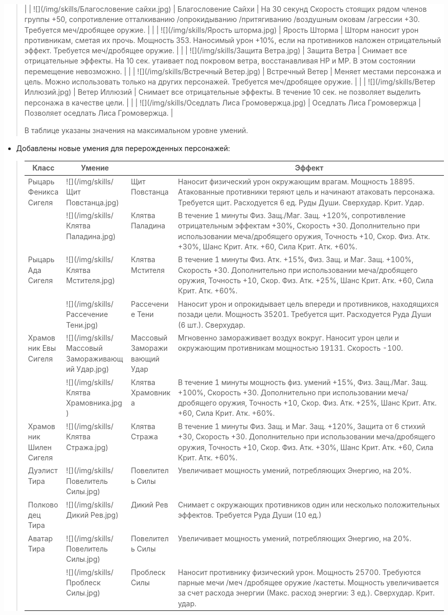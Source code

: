 > |                     | ![](/img/skills/Благословение сайхи.jpg)                               | Благословение Сайхи | На 30 секунд Скорость стоящих рядом членов группы +50, сопротивление отталкиванию /опрокидыванию /притягиванию /воздушным оковам /агрессии +30. Требуется меч/дробящее оружие. |
> |                     | ![](/img/skills/Ярость шторма.jpg)                                     | Ярость Шторма | Шторм наносит урон противникам, сметая их прочь. Мощность 353. Наносимый урон +10%, если на противников наложен отрицательный эффект. Требуется меч/дробящее оружие. |
> |                     | ![](/img/skills/Защита Ветра.jpg)                                      | Защита Ветра | Снимает все отрицательные эффекты. На 10 сек. утаивает под покровом ветра, восстанавливая HP и MP. В этом состоянии перемещение невозможно. |
> |                     | ![](/img/skills/Встречный Ветер.jpg)                                   | Встречный Ветер | Меняет местами персонажа и цель. Можно использовать только на других персонажей. Требуется меч/дробящее оружие. |
> |                     | ![](/img/skills/Ветер Иллюзий.jpg)                                     | Ветер Иллюзий | Снимает все отрицательные эффекты. В течение 10 сек. не позволяет выделить персонажа в качестве цели. |
> |                     | ![](/img/skills/Оседлать Лиса Громовержца.jpg)                         | Оседлать Лиса Громовержца | Позволяет оседлать Лиса Громовержца. |
> 
> В таблице указаны значения на&#160;максимальном уровне умений.


* Добавлены новые умения для перерожденных персонажей:

> | Класс                               | Умение                                                     |                 | Эффект |
> | ----------------------------------- | ---------------------------------------------------------- | --------------- | ------ |
> | Рыцарь Феникса Сигеля               | ![](/img/skills/Щит Повстанца.jpg)                         | Щит Повстанца   | Наносит физический урон окружающим врагам. Мощность 18895. Атакованные противники теряют цель и начинают атаковать персонажа. Требуется щит. Расходуется 6 ед. Руды Души. Сверхудар. Крит. Удар. |
> |                                     | ![](/img/skills/Клятва Паладина.jpg)                       | Клятва Паладина | В течение 1 минуты Физ. Защ./Маг. Защ. +120%, сопротивление отрицательным эффектам +30%, Скорость +30. Дополнительно при использовании  меча/дробящего оружия, Точность +10, Скор. Физ. Атк. +30%, Шанс Крит. Атк. +60, Сила Крит. Атк. +60%. |
> | Рыцарь Ада Сигеля                   | ![](/img/skills/Клятва Мстителя.jpg)                       | Клятва Мстителя | В течение 1 минуты Физ. Атк. +15%, Физ. Защ. и Маг. Защ. +100%, Скорость +30. Дополнительно при использовании  меча/дробящего оружия, Точность +10, Скор. Физ. Атк. +25%, Шанс Крит. Атк. +60, Сила Крит. Атк. +60%. |
> |                                     | ![](/img/skills/Рассечение Тени.jpg)                       | Рассечение Тени | Наносит урон и опрокидывает цель впереди и противников, находящихся позади цели. Мощность 35201. Требуется щит. Расходуется Руда Души (6 шт.). Сверхудар. |
> | Храмовник Евы Сигеля                | ![](/img/skills/Массовый Замораживающий Удар.jpg)          | Массовый Замораживающий Удар | Мгновенно замораживает воздух вокруг. Наносит урон цели и окружающим противникам мощностью 19131. Скорость -100. |
> |                                     | ![](/img/skills/Клятва Храмовника.jpg)                     | Клятва Храмовника | В течение 1 минуты мощность физ. умений +15%, Физ. Защ./Маг. Защ. +100%,  Скорость +30. Дополнительно при использовании меча/дробящего оружия, Точность +10, Скор. Физ. Атк. +25%, Шанс Крит. Атк. +60, Сила Крит. Атк. +60%. |
> | Храмовник Шилен Сигеля              | ![](/img/skills/Клятва Стража.jpg)                         | Клятва Стража | В течение 1 минуты Физ. Защ. и Маг. Защ. +120%, Защита от 6 стихий +30, Скорость +30. Дополнительно при использовании меча/дробящего оружия, Точность +10, Скор. Физ. Атк. +30%, Шанс Крит. Атк. +60, Сила Крит. Атк. +60%. |
> | Дуэлист Тира                        | ![](/img/skills/Повелитель Силы.jpg)                       | Повелитель Силы | Увеличивает мощность умений, потребляющих Энергию, на 20%. |
> | Полководец Тира                     | ![](/img/skills/Дикий Рев.jpg)                             | Дикий Рев | Снимает с окружающих противников один или несколько положительных эффектов. Требуется Руда Души (10 ед.) |
> | Аватар Тира                         | ![](/img/skills/Повелитель Силы.jpg)                       | Повелитель Силы | Увеличивает мощность умений, потребляющих Энергию, на 20%. |
> |                                     | ![](/img/skills/Проблеск Силы.jpg)                         | Проблеск Силы | Наносит противнику физический урон. Мощность 25700. Требуются парные мечи /меч /дробящее оружие /кастеты. Мощность увеличивается за счет расхода энергии (Макс. расход энергии: 3 ед.). Сверхудар. Крит. удар. |